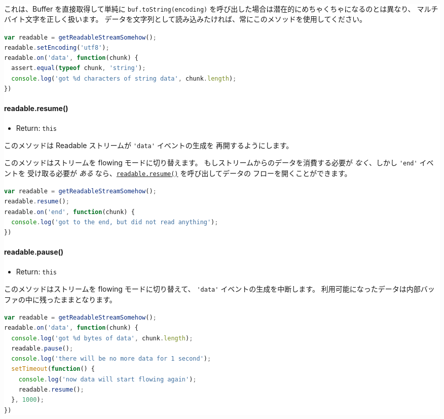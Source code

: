 

これは、Buffer を直接取得して単純に `buf.toString(encoding)`
を呼び出した場合は潜在的にめちゃくちゃになるのとは異なり、
マルチバイト文字を正しく扱います。
データを文字列として読み込みたければ、常にこのメソッドを使用してください。

```javascript
var readable = getReadableStreamSomehow();
readable.setEncoding('utf8');
readable.on('data', function(chunk) {
  assert.equal(typeof chunk, 'string');
  console.log('got %d characters of string data', chunk.length);
})
```

#### readable.resume()

* Return: `this`



このメソッドは Readable ストリームが `'data'` イベントの生成を
再開するようにします。



このメソッドはストリームを flowing モードに切り替えます。
もしストリームからのデータを消費する必要が *なく*、しかし `'end'` イベントを
受け取る必要が *ある* なら、[`readable.resume()`][] を呼び出してデータの
フローを開くことができます。

```javascript
var readable = getReadableStreamSomehow();
readable.resume();
readable.on('end', function(chunk) {
  console.log('got to the end, but did not read anything');
})
```

#### readable.pause()

* Return: `this`



このメソッドはストリームを flowing モードに切り替えて、
`'data'` イベントの生成を中断します。
利用可能になったデータは内部バッファの中に残ったままとなります。

```javascript
var readable = getReadableStreamSomehow();
readable.on('data', function(chunk) {
  console.log('got %d bytes of data', chunk.length);
  readable.pause();
  console.log('there will be no more data for 1 second');
  setTimeout(function() {
    console.log('now data will start flowing again');
    readable.resume();
  }, 1000);
})
```


[EventEmitter]: events.html#events_class_events_eventemitter
[オブジェクトモード]: #stream_object_mode
[`stream.push(chunk)`]: #stream_readable_push_chunk_encoding
[`stream.push(null)`]: #stream_readable_push_chunk_encoding
[`stream.push()`]: #stream_readable_push_chunk_encoding
[`unpipe()`]: #stream_readable_unpipe_destination
[切り離された]: #stream_readable_unpipe_destination
[tcp のソケット]: net.html#net_class_net_socket
[zlib のストリーム]: zlib.html
[zlib]: zlib.html
[crypto のストリーム]: crypto.html
[crypto]: crypto.html
[tls.CryptoStream]: tls.html#tls_class_cryptostream
[process.stdin]: process.html#process_process_stdin
[標準出力]: process.html#process_process_stdout
[process.stdout]: process.html#process_process_stdout
[process.stderr]: process.html#process_process_stderr
[child_process の標準出力と標準エラー出力]: child_process.html#child_process_child_stdout
[ストリーム利用者のための API]: #stream_api_for_stream_consumers
[ストリーム実装者向けの API]: #stream_api_for_stream_implementors
[互換性]: #stream_compatibility_with_older_node_versions
[Readable]: #stream_class_stream_readable
[Writable]: #stream_class_stream_writable
[Duplex]: #stream_class_stream_duplex
[Transform]: #stream_class_stream_transform
[`_read(size)`]: #stream_readable_read_size_1
[`_read()`]: #stream_readable_read_size_1
[_read]: #stream_readable_read_size_1
[`writable.write(chunk)`]: #stream_writable_write_chunk_encoding_callback
[`write(chunk, encoding, callback)`]: #stream_writable_write_chunk_encoding_callback
[`write()`]: #stream_writable_write_chunk_encoding_callback
[`stream.write(chunk)`]: #stream_writable_write_chunk_encoding_callback
[`_write(chunk, encoding, callback)`]: #stream_writable_write_chunk_encoding_callback_1
[`_write()`]: #stream_writable_write_chunk_encoding_callback_1
[_write]: #stream_writable_write_chunk_encoding_callback_1
[`util.inherits`]: util.html#util_util_inherits_constructor_superconstructor
[`end()`]: #stream_writable_end_chunk_encoding_callback
[`'data'` イベント]: #stream_event_data
[`resume()`]: #stream_readable_resume
[`readable.resume()`]: #stream_readable_resume
[`pause()`]: #stream_readable_pause
[`unpipe()`]: #stream_readable_unpipe_destination
[`pipe()`]: #stream_readable_pipe_destination_options
[_transform]: #stream_transform_transform_chunk_encoding_callback
[_flush]: #stream_transform_flush_callback